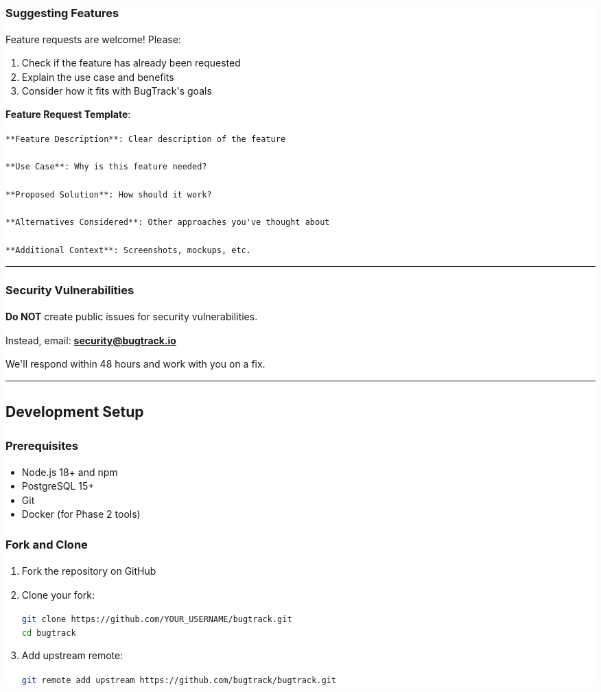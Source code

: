 
### Suggesting Features

Feature requests are welcome! Please:
1. Check if the feature has already been requested
2. Explain the use case and benefits
3. Consider how it fits with BugTrack's goals

**Feature Request Template**:
```markdown
**Feature Description**: Clear description of the feature

**Use Case**: Why is this feature needed?

**Proposed Solution**: How should it work?

**Alternatives Considered**: Other approaches you've thought about

**Additional Context**: Screenshots, mockups, etc.
```

---

### Security Vulnerabilities

**Do NOT** create public issues for security vulnerabilities.

Instead, email: **security@bugtrack.io**

We'll respond within 48 hours and work with you on a fix.

---

## Development Setup

### Prerequisites

- Node.js 18+ and npm
- PostgreSQL 15+
- Git
- Docker (for Phase 2 tools)

### Fork and Clone

1. Fork the repository on GitHub
2. Clone your fork:
   ```bash
   git clone https://github.com/YOUR_USERNAME/bugtrack.git
   cd bugtrack
   ```

3. Add upstream remote:
   ```bash
   git remote add upstream https://github.com/bugtrack/bugtrack.git
   ```

